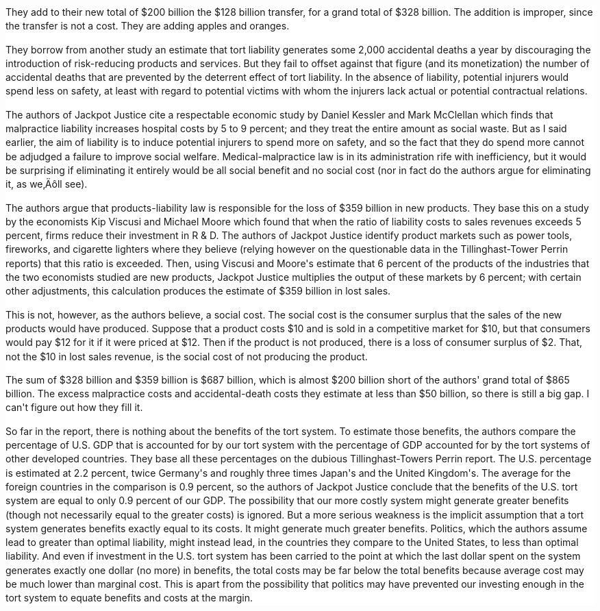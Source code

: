 They add to their new total of $200 billion the $128 billion transfer, for a grand total of $328 billion. The addition is improper, since the transfer is not a cost. They are adding apples and oranges.

They borrow from another study an estimate that tort liability generates some 2,000 accidental deaths a year by discouraging the introduction of risk-reducing products and services. But they fail to offset against that figure (and its monetization) the number of accidental deaths that are prevented by the deterrent effect of tort liability. In the absence of liability, potential injurers would spend less on safety, at least with regard to potential victims with whom the injurers lack actual or potential contractual relations.

The authors of Jackpot Justice cite a respectable economic study by Daniel Kessler and Mark McClellan which finds that malpractice liability increases hospital costs by 5 to 9 percent; and they treat the entire amount as social waste. But as I said earlier, the aim of liability is to induce potential injurers to spend more on safety, and so the fact that they do spend more cannot be adjudged a failure to improve social welfare. Medical-malpractice law is in its administration rife with inefficiency, but it would be surprising if eliminating it entirely would be all social benefit and no social cost (nor in fact do the authors argue for eliminating it, as we‚Äôll see).

The authors argue that products-liability law is responsible for the loss of $359 billion in new products. They base this on a study by the economists Kip Viscusi and Michael Moore which found that when the ratio of liability costs to sales revenues exceeds 5 percent, firms reduce their investment in R & D. The authors of Jackpot Justice identify product markets such as power tools, fireworks, and cigarette lighters where they believe (relying however on the questionable data in the Tillinghast-Tower Perrin reports) that this ratio is exceeded. Then, using Viscusi and Moore's estimate that 6 percent of the products of the industries that the two economists studied are new products, Jackpot Justice multiplies the output of these markets by 6 percent; with certain other adjustments, this calculation produces the estimate of $359 billion in lost sales.

This is not, however, as the authors believe, a social cost. The social cost is the consumer surplus that the sales of the new products would have produced. Suppose that a product costs $10 and is sold in a competitive market for $10, but that consumers would pay $12 for it if it were priced at $12. Then if the product is not produced, there is a loss of consumer surplus of $2. That, not the $10 in lost sales revenue, is the social cost of not producing the product.

The sum of $328 billion and $359 billion is $687 billion, which is almost $200 billion short of the authors' grand total of $865 billion. The excess malpractice costs and accidental-death costs they estimate at less than $50 billion, so there is still a big gap. I can't figure out how they fill it.

So far in the report, there is nothing about the benefits of the tort system. To estimate those benefits, the authors compare the percentage of U.S. GDP that is accounted for by our tort system with the percentage of GDP accounted for by the tort systems of other developed countries. They base all these percentages on the dubious Tillinghast-Towers Perrin report. The U.S. percentage is estimated at 2.2 percent, twice Germany's and roughly three times Japan's and the United Kingdom's. The average for the foreign countries in the comparison is 0.9 percent, so the authors of Jackpot Justice conclude that the benefits of the U.S. tort system are equal to only 0.9 percent of our GDP. The possibility that our more costly system might generate greater benefits (though not necessarily equal to the greater costs) is ignored. But a more serious weakness is the implicit assumption that a tort system generates benefits exactly equal to its costs. It might generate much greater benefits. Politics, which the authors assume lead to greater than optimal liability, might instead lead, in the countries they compare to the United States, to less than optimal liability. And even if investment in the U.S. tort system has been carried to the point at which the last dollar spent on the system generates exactly one dollar (no more) in benefits, the total costs may be far below the total benefits because average cost may be much lower than marginal cost. This is apart from the possibility that politics may have prevented our investing enough in the tort system to equate benefits and costs at the margin.
